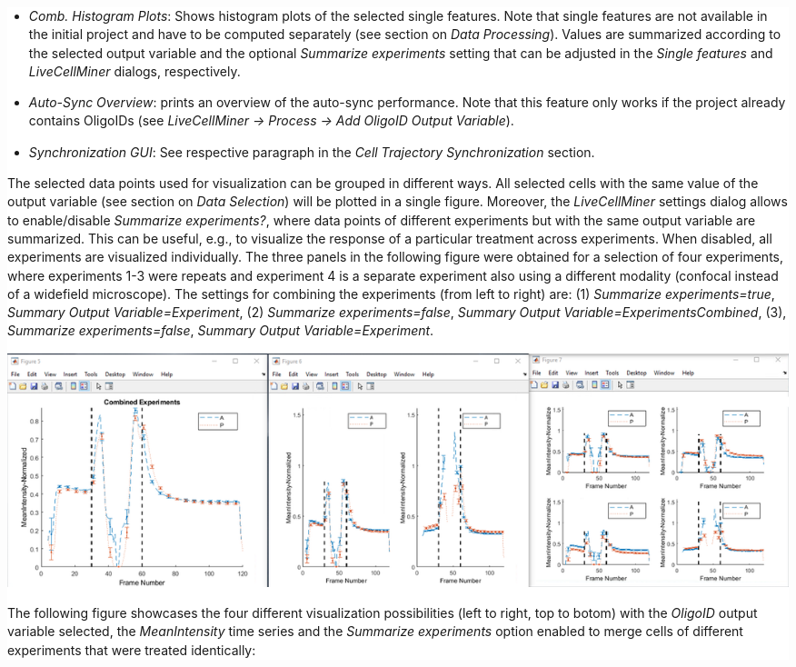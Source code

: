 - *Comb. Histogram Plots*: Shows histogram plots of the selected single features. Note that single features are not available in the initial project and have to be computed separately (see section on *Data Processing*). Values are summarized according to the selected output variable and the optional *Summarize experiments* setting that can be adjusted in the *Single features* and *LiveCellMiner* dialogs, respectively.

- *Auto-Sync Overview*: prints an overview of the auto-sync performance. Note that this feature only works if the project already contains OligoIDs (see *LiveCellMiner -> Process -> Add OligoID Output Variable*).

- *Synchronization GUI*: See respective paragraph in the *Cell Trajectory Synchronization* section.

The selected data points used for visualization can be grouped in different ways. All selected cells with the same value of the output variable (see section on *Data Selection*) will be plotted in a single figure. Moreover, the *LiveCellMiner* settings dialog allows to enable/disable *Summarize experiments?*, where data points of different experiments but with the same output variable are summarized. This can be useful, e.g., to visualize the response of a particular treatment across experiments. When disabled, all experiments are visualized individually. The three panels in the following figure were obtained for a selection of four experiments, where experiments 1-3 were repeats and experiment 4 is a separate experiment also using a different modality (confocal instead of a widefield microscope). The settings for combining the experiments (from left to right) are: (1) *Summarize experiments=true*, *Summary Output Variable=Experiment*, (2) *Summarize experiments=false*, *Summary Output Variable=ExperimentsCombined*, (3), *Summarize experiments=false*, *Summary Output Variable=Experiment*.

![LiveCellMiner Experiment Grouping](Documentation/Screenshots/ExperimentGrouping.png "The overview of the different ways experiments can be grouped.")

The following figure showcases the four different visualization possibilities (left to right, top to botom) with the *OligoID* output variable selected, the *MeanIntensity* time series and the *Summarize experiments* option enabled to merge cells of different experiments that were treated identically:
